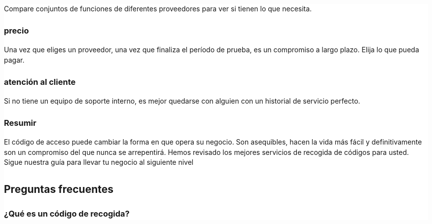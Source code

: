 Compare conjuntos de funciones de diferentes proveedores para ver si tienen lo que necesita.

### precio

[](https://github.com/mmhunter3515/receivesms#%E4%BB%B7%E6%A0%BC-9)

Una vez que eliges un proveedor, una vez que finaliza el período de prueba, es un compromiso a largo plazo. Elija lo que pueda pagar.

### **atención al cliente**

[](https://github.com/mmhunter3515/receivesms#%E5%AE%A2%E6%88%B7%E6%94%AF%E6%8C%81-10)

Si no tiene un equipo de soporte interno, es mejor quedarse con alguien con un historial de servicio perfecto.

### **Resumir**

[](https://github.com/mmhunter3515/receivesms#%E6%80%BB%E7%BB%93)

El código de acceso puede cambiar la forma en que opera su negocio. Son asequibles, hacen la vida más fácil y definitivamente son un compromiso del que nunca se arrepentirá. Hemos revisado los mejores servicios de recogida de códigos para usted. Sigue nuestra guía para llevar tu negocio al siguiente nivel

## Preguntas frecuentes

[](https://github.com/mmhunter3515/receivesms#%E5%B8%B8%E8%A7%81%E9%97%AE%E9%A2%98)

### **¿Qué es un código de recogida?**

[](https://github.com/mmhunter3515/receivesms#%E4%BB%80%E4%B9%88%E6%98%AF%E6%8E%A5%E7%A0%81-1)

